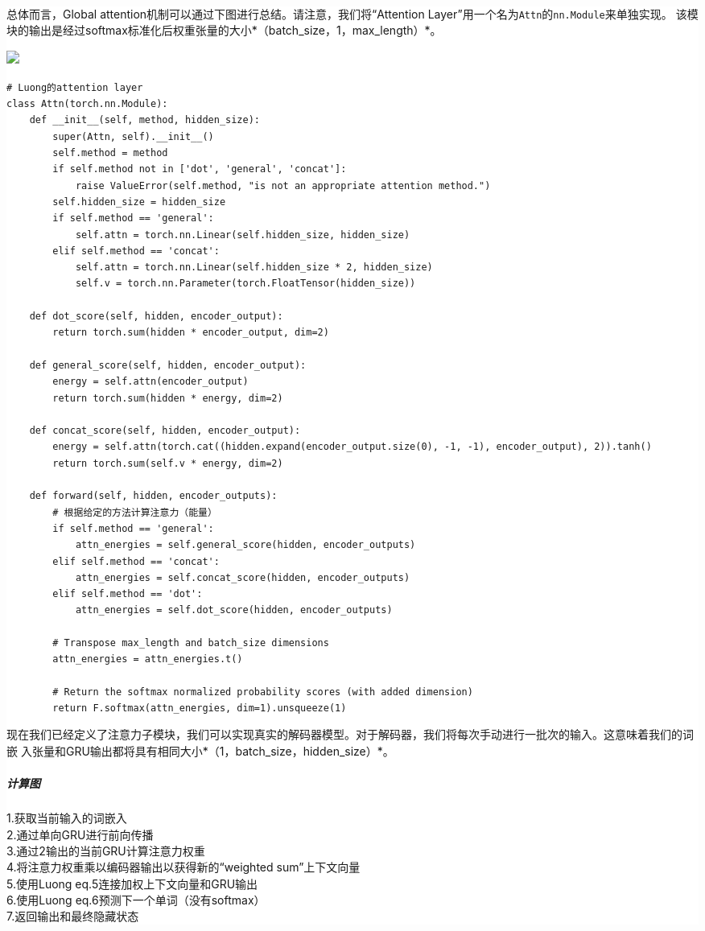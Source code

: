 总体而言，Global attention机制可以通过下图进行总结。请注意，我们将“Attention Layer”用一个名为`Attn`的`nn.Module`来单独实现。 
该模块的输出是经过softmax标准化后权重张量的大小*（batch_size，1，max_length）*。

![](https://pytorch.org/tutorials/_images/global_attn.png)

```buildoutcfg
# Luong的attention layer
class Attn(torch.nn.Module):
    def __init__(self, method, hidden_size):
        super(Attn, self).__init__()
        self.method = method
        if self.method not in ['dot', 'general', 'concat']:
            raise ValueError(self.method, "is not an appropriate attention method.")
        self.hidden_size = hidden_size
        if self.method == 'general':
            self.attn = torch.nn.Linear(self.hidden_size, hidden_size)
        elif self.method == 'concat':
            self.attn = torch.nn.Linear(self.hidden_size * 2, hidden_size)
            self.v = torch.nn.Parameter(torch.FloatTensor(hidden_size))

    def dot_score(self, hidden, encoder_output):
        return torch.sum(hidden * encoder_output, dim=2)

    def general_score(self, hidden, encoder_output):
        energy = self.attn(encoder_output)
        return torch.sum(hidden * energy, dim=2)

    def concat_score(self, hidden, encoder_output):
        energy = self.attn(torch.cat((hidden.expand(encoder_output.size(0), -1, -1), encoder_output), 2)).tanh()
        return torch.sum(self.v * energy, dim=2)

    def forward(self, hidden, encoder_outputs):
        # 根据给定的方法计算注意力（能量）  
        if self.method == 'general':
            attn_energies = self.general_score(hidden, encoder_outputs)
        elif self.method == 'concat':
            attn_energies = self.concat_score(hidden, encoder_outputs)
        elif self.method == 'dot':
            attn_energies = self.dot_score(hidden, encoder_outputs)

        # Transpose max_length and batch_size dimensions
        attn_energies = attn_energies.t()

        # Return the softmax normalized probability scores (with added dimension)
        return F.softmax(attn_energies, dim=1).unsqueeze(1)
```

现在我们已经定义了注意力子模块，我们可以实现真实的解码器模型。对于解码器，我们将每次手动进行一批次的输入。这意味着我们的词嵌
入张量和GRU输出都将具有相同大小*（1，batch_size，hidden_size）*。

##### 计算图
1.获取当前输入的词嵌入<br/>
2.通过单向GRU进行前向传播<br/>
3.通过2输出的当前GRU计算注意力权重<br/>
4.将注意力权重乘以编码器输出以获得新的“weighted sum”上下文向量<br/>
5.使用Luong eq.5连接加权上下文向量和GRU输出<br/>
6.使用Luong eq.6预测下一个单词（没有softmax）<br/>
7.返回输出和最终隐藏状态<br/>
